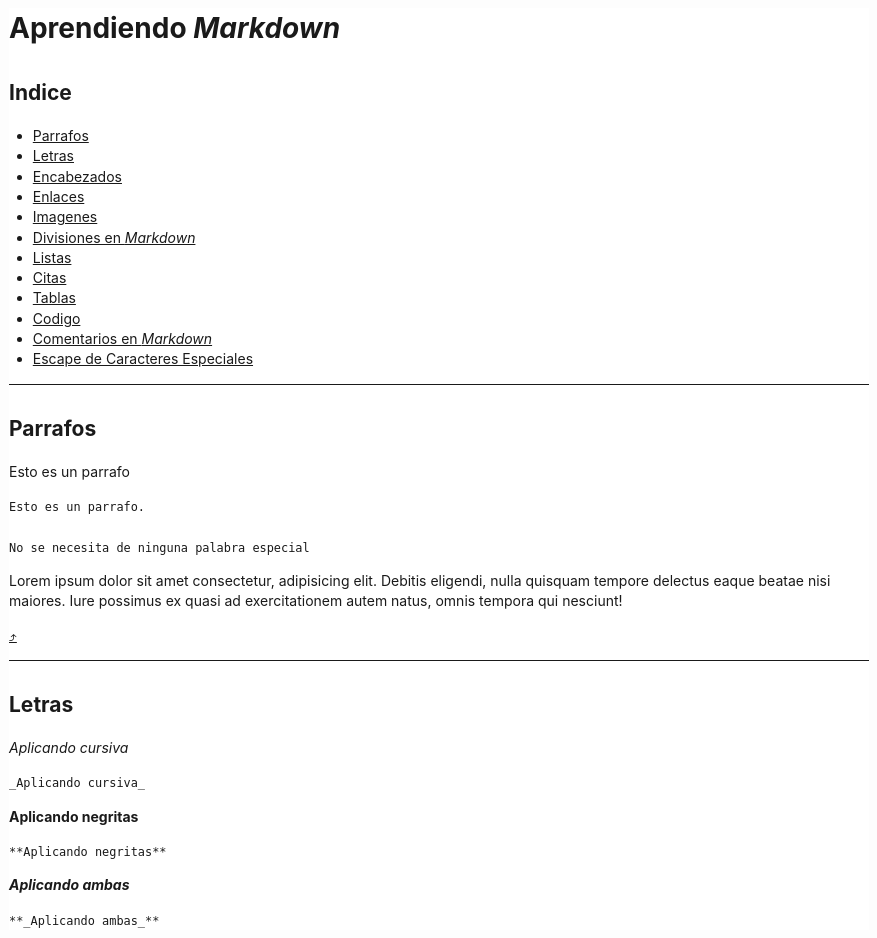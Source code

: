 # Aprendiendo _Markdown_

## Indice

- [Parrafos](#parrafos)
- [Letras](#letras)
- [Encabezados](#encabezados)
- [Enlaces](#enlaces)
- [Imagenes](#imagenes)
- [Divisiones en _Markdown_](#divisiones)
- [Listas](#listas)
- [Citas](#citas)
- [Tablas](#tablas)
- [Codigo](#codigo)
- [Comentarios en _Markdown_](#comentarios-en-markdown)
- [Escape de Caracteres Especiales](#escape-de-caracteres-especiales)

---

## Parrafos

Esto es un parrafo

```md
Esto es un parrafo.

No se necesita de ninguna palabra especial
```

Lorem ipsum dolor sit amet consectetur, adipisicing elit. Debitis eligendi, nulla quisquam tempore delectus eaque beatae
nisi maiores. Iure possimus ex quasi ad exercitationem autem natus, omnis tempora qui nesciunt!

[⤴](#indice)

---

## Letras

_Aplicando cursiva_

```md
_Aplicando cursiva_
```

**Aplicando negritas**

```md
**Aplicando negritas**
```

**_Aplicando ambas_**

```md
**_Aplicando ambas_**
```
